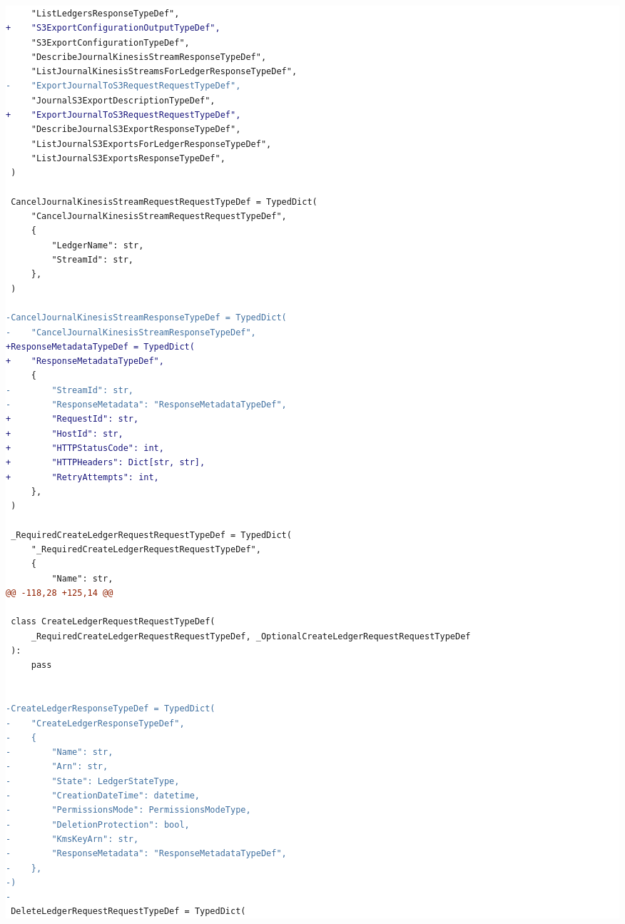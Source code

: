 ```diff
     "ListLedgersResponseTypeDef",
+    "S3ExportConfigurationOutputTypeDef",
     "S3ExportConfigurationTypeDef",
     "DescribeJournalKinesisStreamResponseTypeDef",
     "ListJournalKinesisStreamsForLedgerResponseTypeDef",
-    "ExportJournalToS3RequestRequestTypeDef",
     "JournalS3ExportDescriptionTypeDef",
+    "ExportJournalToS3RequestRequestTypeDef",
     "DescribeJournalS3ExportResponseTypeDef",
     "ListJournalS3ExportsForLedgerResponseTypeDef",
     "ListJournalS3ExportsResponseTypeDef",
 )
 
 CancelJournalKinesisStreamRequestRequestTypeDef = TypedDict(
     "CancelJournalKinesisStreamRequestRequestTypeDef",
     {
         "LedgerName": str,
         "StreamId": str,
     },
 )
 
-CancelJournalKinesisStreamResponseTypeDef = TypedDict(
-    "CancelJournalKinesisStreamResponseTypeDef",
+ResponseMetadataTypeDef = TypedDict(
+    "ResponseMetadataTypeDef",
     {
-        "StreamId": str,
-        "ResponseMetadata": "ResponseMetadataTypeDef",
+        "RequestId": str,
+        "HostId": str,
+        "HTTPStatusCode": int,
+        "HTTPHeaders": Dict[str, str],
+        "RetryAttempts": int,
     },
 )
 
 _RequiredCreateLedgerRequestRequestTypeDef = TypedDict(
     "_RequiredCreateLedgerRequestRequestTypeDef",
     {
         "Name": str,
@@ -118,28 +125,14 @@
 
 class CreateLedgerRequestRequestTypeDef(
     _RequiredCreateLedgerRequestRequestTypeDef, _OptionalCreateLedgerRequestRequestTypeDef
 ):
     pass
 
 
-CreateLedgerResponseTypeDef = TypedDict(
-    "CreateLedgerResponseTypeDef",
-    {
-        "Name": str,
-        "Arn": str,
-        "State": LedgerStateType,
-        "CreationDateTime": datetime,
-        "PermissionsMode": PermissionsModeType,
-        "DeletionProtection": bool,
-        "KmsKeyArn": str,
-        "ResponseMetadata": "ResponseMetadataTypeDef",
-    },
-)
-
 DeleteLedgerRequestRequestTypeDef = TypedDict(
```